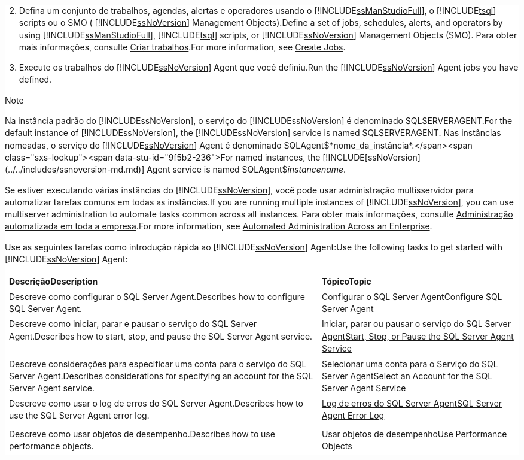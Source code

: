 2.  <span data-ttu-id="9f5b2-232">Defina um conjunto de trabalhos, agendas, alertas e operadores usando o [!INCLUDE[ssManStudioFull](../../includes/ssmanstudiofull-md.md)], o [!INCLUDE[tsql](../../includes/tsql-md.md)] scripts ou o SMO ( [!INCLUDE[ssNoVersion](../../includes/ssnoversion-md.md)] Management Objects).</span><span class="sxs-lookup"><span data-stu-id="9f5b2-232">Define a set of jobs, schedules, alerts, and operators by using [!INCLUDE[ssManStudioFull](../../includes/ssmanstudiofull-md.md)], [!INCLUDE[tsql](../../includes/tsql-md.md)] scripts, or [!INCLUDE[ssNoVersion](../../includes/ssnoversion-md.md)] Management Objects (SMO).</span></span> <span data-ttu-id="9f5b2-233">Para obter mais informações, consulte [Criar trabalhos](create-jobs.md).</span><span class="sxs-lookup"><span data-stu-id="9f5b2-233">For more information, see [Create Jobs](create-jobs.md).</span></span>  
  
3.  <span data-ttu-id="9f5b2-234">Execute os trabalhos do [!INCLUDE[ssNoVersion](../../includes/ssnoversion-md.md)] Agent que você definiu.</span><span class="sxs-lookup"><span data-stu-id="9f5b2-234">Run the [!INCLUDE[ssNoVersion](../../includes/ssnoversion-md.md)] Agent jobs you have defined.</span></span>  
  
> [!NOTE]  
>  <span data-ttu-id="9f5b2-235">Na instância padrão do [!INCLUDE[ssNoVersion](../../includes/ssnoversion-md.md)], o serviço do [!INCLUDE[ssNoVersion](../../includes/ssnoversion-md.md)] é denominado SQLSERVERAGENT.</span><span class="sxs-lookup"><span data-stu-id="9f5b2-235">For the default instance of [!INCLUDE[ssNoVersion](../../includes/ssnoversion-md.md)], the [!INCLUDE[ssNoVersion](../../includes/ssnoversion-md.md)] service is named SQLSERVERAGENT.</span></span> <span data-ttu-id="9f5b2-236">Nas instâncias nomeadas, o serviço do [!INCLUDE[ssNoVersion](../../includes/ssnoversion-md.md)] Agent é denominado SQLAgent$*nome_da_instância*.</span><span class="sxs-lookup"><span data-stu-id="9f5b2-236">For named instances, the [!INCLUDE[ssNoVersion](../../includes/ssnoversion-md.md)] Agent service is named SQLAgent$*instancename*.</span></span>  
  
 <span data-ttu-id="9f5b2-237">Se estiver executando várias instâncias do [!INCLUDE[ssNoVersion](../../includes/ssnoversion-md.md)], você pode usar administração multisservidor para automatizar tarefas comuns em todas as instâncias.</span><span class="sxs-lookup"><span data-stu-id="9f5b2-237">If you are running multiple instances of [!INCLUDE[ssNoVersion](../../includes/ssnoversion-md.md)], you can use multiserver administration to automate tasks common across all instances.</span></span> <span data-ttu-id="9f5b2-238">Para obter mais informações, consulte [Administração automatizada em toda a empresa](automated-administration-across-an-enterprise.md).</span><span class="sxs-lookup"><span data-stu-id="9f5b2-238">For more information, see [Automated Administration Across an Enterprise](automated-administration-across-an-enterprise.md).</span></span>  
  
 <span data-ttu-id="9f5b2-239">Use as seguintes tarefas como introdução rápida ao [!INCLUDE[ssNoVersion](../../includes/ssnoversion-md.md)] Agent:</span><span class="sxs-lookup"><span data-stu-id="9f5b2-239">Use the following tasks to get started with [!INCLUDE[ssNoVersion](../../includes/ssnoversion-md.md)] Agent:</span></span>  
  
|||  
|-|-|  
|<span data-ttu-id="9f5b2-240">**Descrição**</span><span class="sxs-lookup"><span data-stu-id="9f5b2-240">**Description**</span></span>|<span data-ttu-id="9f5b2-241">**Tópico**</span><span class="sxs-lookup"><span data-stu-id="9f5b2-241">**Topic**</span></span>|  
|<span data-ttu-id="9f5b2-242">Descreve como configurar o SQL Server Agent.</span><span class="sxs-lookup"><span data-stu-id="9f5b2-242">Describes how to configure SQL Server Agent.</span></span>|[<span data-ttu-id="9f5b2-243">Configurar o SQL Server Agent</span><span class="sxs-lookup"><span data-stu-id="9f5b2-243">Configure SQL Server Agent</span></span>](configure-sql-server-agent.md)|  
|<span data-ttu-id="9f5b2-244">Descreve como iniciar, parar e pausar o serviço do SQL Server Agent.</span><span class="sxs-lookup"><span data-stu-id="9f5b2-244">Describes how to start, stop, and pause the SQL Server Agent service.</span></span>|[<span data-ttu-id="9f5b2-245">Iniciar, parar ou pausar o serviço do SQL Server Agent</span><span class="sxs-lookup"><span data-stu-id="9f5b2-245">Start, Stop, or Pause the SQL Server Agent Service</span></span>](start-stop-or-pause-the-sql-server-agent-service.md)|  
|<span data-ttu-id="9f5b2-246">Descreve considerações para especificar uma conta para o serviço do SQL Server Agent.</span><span class="sxs-lookup"><span data-stu-id="9f5b2-246">Describes considerations for specifying an account for the SQL Server Agent service.</span></span>|[<span data-ttu-id="9f5b2-247">Selecionar uma conta para o Serviço do SQL Server Agent</span><span class="sxs-lookup"><span data-stu-id="9f5b2-247">Select an Account for the SQL Server Agent Service</span></span>](select-an-account-for-the-sql-server-agent-service.md)|  
|<span data-ttu-id="9f5b2-248">Descreve como usar o log de erros do SQL Server Agent.</span><span class="sxs-lookup"><span data-stu-id="9f5b2-248">Describes how to use the SQL Server Agent error log.</span></span>|[<span data-ttu-id="9f5b2-249">Log de erros do SQL Server Agent</span><span class="sxs-lookup"><span data-stu-id="9f5b2-249">SQL Server Agent Error Log</span></span>](sql-server-agent-error-log.md)|  
|||  
|<span data-ttu-id="9f5b2-250">Descreve como usar objetos de desempenho.</span><span class="sxs-lookup"><span data-stu-id="9f5b2-250">Describes how to use performance objects.</span></span>|[<span data-ttu-id="9f5b2-251">Usar objetos de desempenho</span><span class="sxs-lookup"><span data-stu-id="9f5b2-251">Use Performance Objects</span></span>](use-performance-objects.md)|  